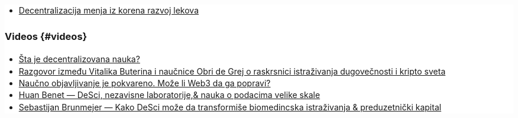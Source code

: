 - [Decentralizacija menja iz korena razvoj lekova](https://medium.com/id-theory/decentralisation-is-disrupting-drug-development-28b5ba5d447f)

### Videos {#videos}

- [Šta je decentralizovana nauka?](https://www.youtube.com/watch?v=-DeMklVWNdA)
- [Razgovor između Vitalika Buterina i naučnice Obri de Grej o raskrsnici istraživanja dugovečnosti i kripto sveta](https://www.youtube.com/watch?v=x9TSJK1widA)
- [Naučno objavljivanje je pokvareno. Može li Web3 da ga popravi?](https://www.youtube.com/watch?v=WkvzYgCvWj8)
- [Huan Benet — DeSci, nezavisne laboratorije,& nauka o podacima velike skale](https://www.youtube.com/watch?v=zkXM9H90g_E)
- [Sebastijan Brunmejer — Kako DeSci može da transformiše biomedincska istraživanja & preduzetnički kapital](https://www.youtube.com/watch?v=qB4Tc3FcVbM)

